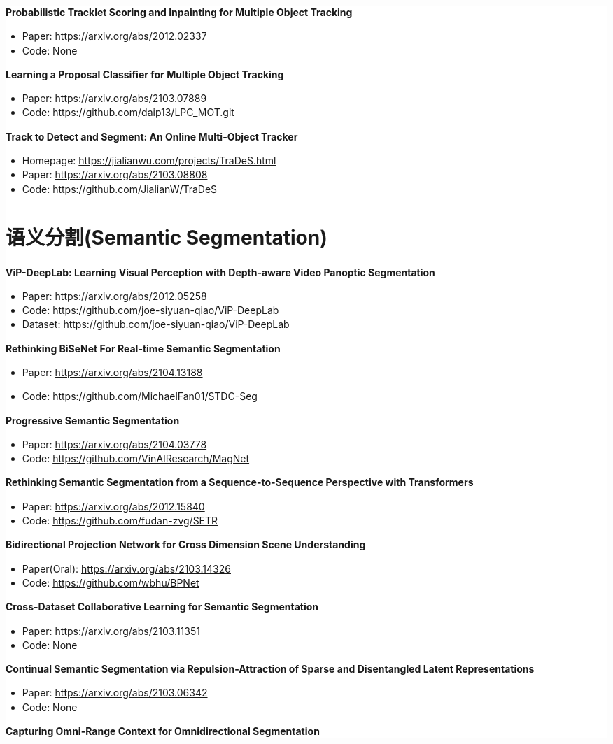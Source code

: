 **Probabilistic Tracklet Scoring and Inpainting for Multiple Object Tracking**

- Paper: https://arxiv.org/abs/2012.02337
- Code: None

**Learning a Proposal Classifier for Multiple Object Tracking**

- Paper: https://arxiv.org/abs/2103.07889
- Code: https://github.com/daip13/LPC_MOT.git

**Track to Detect and Segment: An Online Multi-Object Tracker**

- Homepage: https://jialianwu.com/projects/TraDeS.html
- Paper: https://arxiv.org/abs/2103.08808
- Code: https://github.com/JialianW/TraDeS

<a name="Semantic-Segmentation"></a>

# 语义分割(Semantic Segmentation)

**ViP-DeepLab: Learning Visual Perception with Depth-aware Video Panoptic Segmentation**

- Paper: https://arxiv.org/abs/2012.05258
- Code: https://github.com/joe-siyuan-qiao/ViP-DeepLab
- Dataset: https://github.com/joe-siyuan-qiao/ViP-DeepLab

**Rethinking BiSeNet For Real-time Semantic Segmentation**

- Paper: https://arxiv.org/abs/2104.13188

- Code: https://github.com/MichaelFan01/STDC-Seg

**Progressive Semantic Segmentation**

- Paper: https://arxiv.org/abs/2104.03778
- Code: https://github.com/VinAIResearch/MagNet

**Rethinking Semantic Segmentation from a Sequence-to-Sequence Perspective with Transformers**

- Paper: https://arxiv.org/abs/2012.15840
- Code: https://github.com/fudan-zvg/SETR

**Bidirectional Projection Network for Cross Dimension Scene Understanding**

- Paper(Oral): https://arxiv.org/abs/2103.14326
- Code: https://github.com/wbhu/BPNet

**Cross-Dataset Collaborative Learning for Semantic Segmentation**

- Paper: https://arxiv.org/abs/2103.11351
- Code: None

**Continual Semantic Segmentation via Repulsion-Attraction of Sparse and Disentangled Latent Representations**

- Paper: https://arxiv.org/abs/2103.06342
- Code: None

**Capturing Omni-Range Context for Omnidirectional Segmentation**
